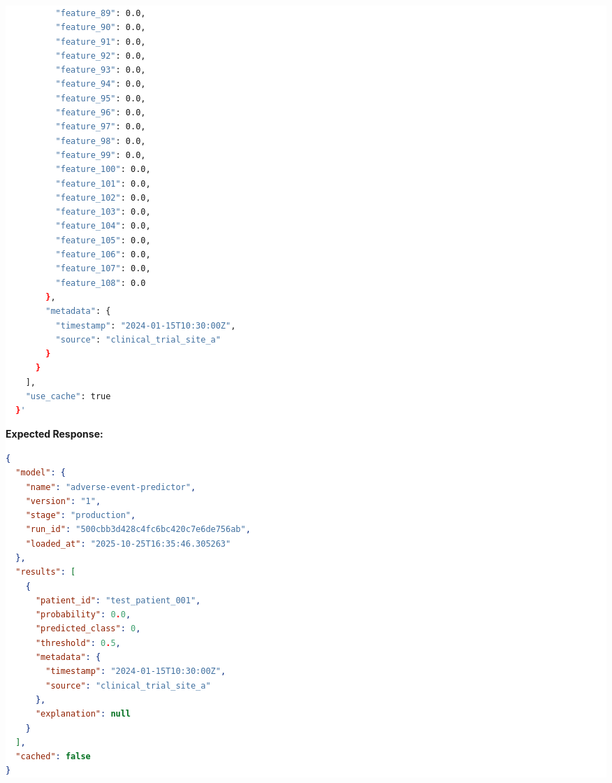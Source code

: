```bash
          "feature_89": 0.0,
          "feature_90": 0.0,
          "feature_91": 0.0,
          "feature_92": 0.0,
          "feature_93": 0.0,
          "feature_94": 0.0,
          "feature_95": 0.0,
          "feature_96": 0.0,
          "feature_97": 0.0,
          "feature_98": 0.0,
          "feature_99": 0.0,
          "feature_100": 0.0,
          "feature_101": 0.0,
          "feature_102": 0.0,
          "feature_103": 0.0,
          "feature_104": 0.0,
          "feature_105": 0.0,
          "feature_106": 0.0,
          "feature_107": 0.0,
          "feature_108": 0.0
        },
        "metadata": {
          "timestamp": "2024-01-15T10:30:00Z",
          "source": "clinical_trial_site_a"
        }
      }
    ],
    "use_cache": true
  }'
```

**Expected Response:**
```json
{
  "model": {
    "name": "adverse-event-predictor",
    "version": "1",
    "stage": "production",
    "run_id": "500cbb3d428c4fc6bc420c7e6de756ab",
    "loaded_at": "2025-10-25T16:35:46.305263"
  },
  "results": [
    {
      "patient_id": "test_patient_001",
      "probability": 0.0,
      "predicted_class": 0,
      "threshold": 0.5,
      "metadata": {
        "timestamp": "2024-01-15T10:30:00Z",
        "source": "clinical_trial_site_a"
      },
      "explanation": null
    }
  ],
  "cached": false
}
```
